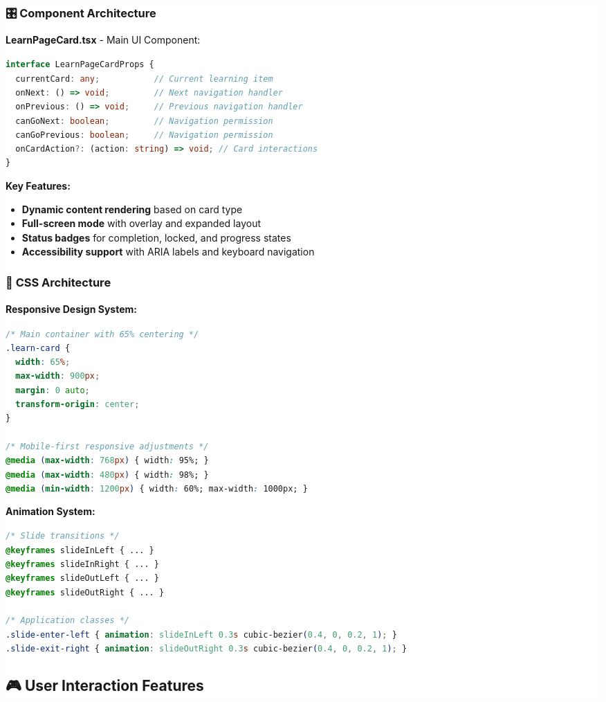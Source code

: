 ### 🎛️ **Component Architecture**

**LearnPageCard.tsx** - Main UI Component:
```typescript
interface LearnPageCardProps {
  currentCard: any;           // Current learning item
  onNext: () => void;         // Next navigation handler
  onPrevious: () => void;     // Previous navigation handler
  canGoNext: boolean;         // Navigation permission
  canGoPrevious: boolean;     // Navigation permission
  onCardAction?: (action: string) => void; // Card interactions
}
```

**Key Features:**
- **Dynamic content rendering** based on card type
- **Full-screen mode** with overlay and expanded layout
- **Status badges** for completion, locked, and progress states
- **Accessibility support** with ARIA labels and keyboard navigation

### 🎨 **CSS Architecture**

**Responsive Design System:**
```css
/* Main container with 65% centering */
.learn-card {
  width: 65%;
  max-width: 900px;
  margin: 0 auto;
  transform-origin: center;
}

/* Mobile-first responsive adjustments */
@media (max-width: 768px) { width: 95%; }
@media (max-width: 480px) { width: 98%; }
@media (min-width: 1200px) { width: 60%; max-width: 1000px; }
```

**Animation System:**
```css
/* Slide transitions */
@keyframes slideInLeft { ... }
@keyframes slideInRight { ... }
@keyframes slideOutLeft { ... }
@keyframes slideOutRight { ... }

/* Application classes */
.slide-enter-left { animation: slideInLeft 0.3s cubic-bezier(0.4, 0, 0.2, 1); }
.slide-exit-right { animation: slideOutRight 0.3s cubic-bezier(0.4, 0, 0.2, 1); }
```

## 🎮 **User Interaction Features**
